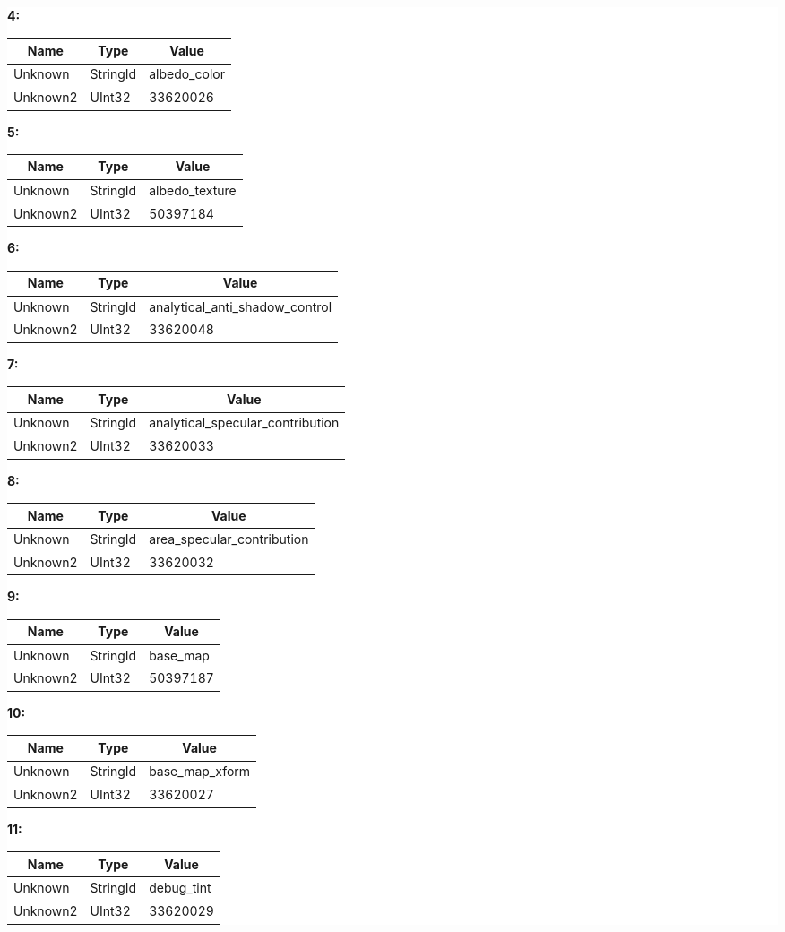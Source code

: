 
**4:**

Name	| Type	| Value
---	|---	|---	|
Unknown	|StringId	|albedo_color
Unknown2	|UInt32	|33620026


**5:**

Name	| Type	| Value
---	|---	|---	|
Unknown	|StringId	|albedo_texture
Unknown2	|UInt32	|50397184


**6:**

Name	| Type	| Value
---	|---	|---	|
Unknown	|StringId	|analytical_anti_shadow_control
Unknown2	|UInt32	|33620048


**7:**

Name	| Type	| Value
---	|---	|---	|
Unknown	|StringId	|analytical_specular_contribution
Unknown2	|UInt32	|33620033


**8:**

Name	| Type	| Value
---	|---	|---	|
Unknown	|StringId	|area_specular_contribution
Unknown2	|UInt32	|33620032


**9:**

Name	| Type	| Value
---	|---	|---	|
Unknown	|StringId	|base_map
Unknown2	|UInt32	|50397187


**10:**

Name	| Type	| Value
---	|---	|---	|
Unknown	|StringId	|base_map_xform
Unknown2	|UInt32	|33620027


**11:**

Name	| Type	| Value
---	|---	|---	|
Unknown	|StringId	|debug_tint
Unknown2	|UInt32	|33620029
